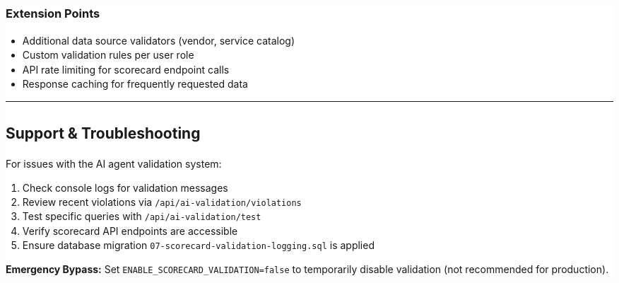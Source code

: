 ### **Extension Points**
- Additional data source validators (vendor, service catalog)
- Custom validation rules per user role
- API rate limiting for scorecard endpoint calls
- Response caching for frequently requested data

---

## Support & Troubleshooting

For issues with the AI agent validation system:

1. Check console logs for validation messages
2. Review recent violations via `/api/ai-validation/violations`
3. Test specific queries with `/api/ai-validation/test`
4. Verify scorecard API endpoints are accessible
5. Ensure database migration `07-scorecard-validation-logging.sql` is applied

**Emergency Bypass:** Set `ENABLE_SCORECARD_VALIDATION=false` to temporarily disable validation (not recommended for production).